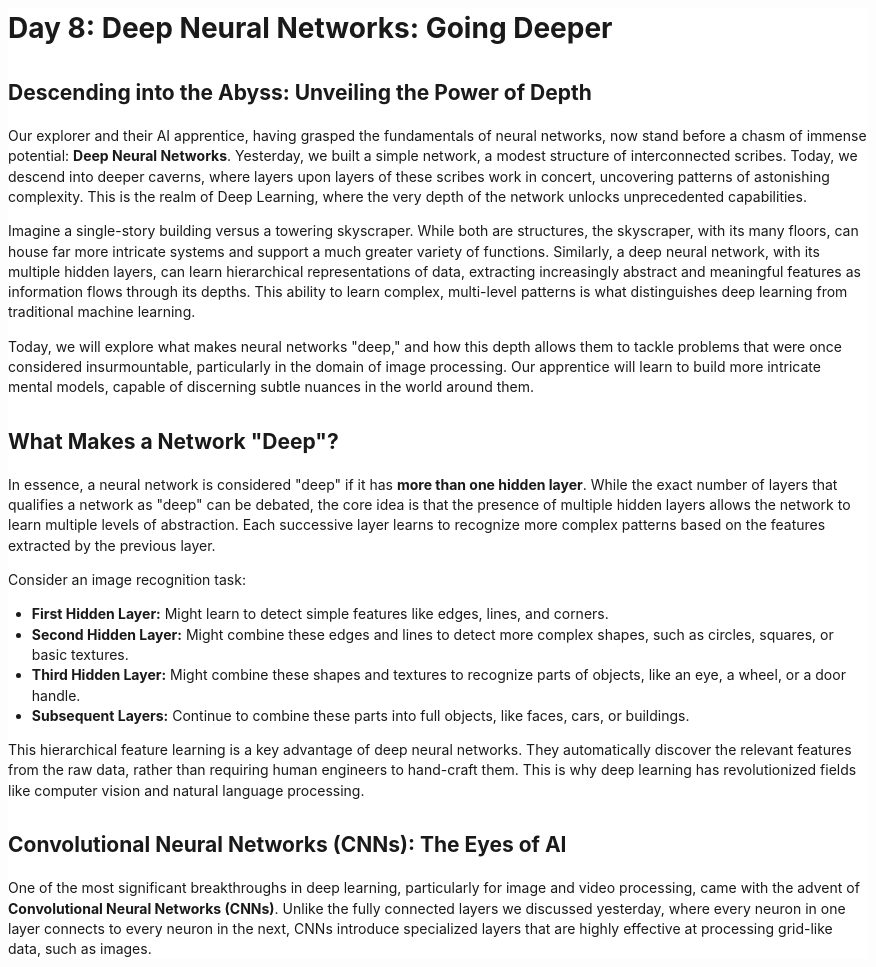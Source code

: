 
# Day 8: Deep Neural Networks: Going Deeper

## Descending into the Abyss: Unveiling the Power of Depth

Our explorer and their AI apprentice, having grasped the fundamentals of neural networks, now stand before a chasm of immense potential: **Deep Neural Networks**. Yesterday, we built a simple network, a modest structure of interconnected scribes. Today, we descend into deeper caverns, where layers upon layers of these scribes work in concert, uncovering patterns of astonishing complexity. This is the realm of Deep Learning, where the very depth of the network unlocks unprecedented capabilities.

Imagine a single-story building versus a towering skyscraper. While both are structures, the skyscraper, with its many floors, can house far more intricate systems and support a much greater variety of functions. Similarly, a deep neural network, with its multiple hidden layers, can learn hierarchical representations of data, extracting increasingly abstract and meaningful features as information flows through its depths. This ability to learn complex, multi-level patterns is what distinguishes deep learning from traditional machine learning.

Today, we will explore what makes neural networks "deep," and how this depth allows them to tackle problems that were once considered insurmountable, particularly in the domain of image processing. Our apprentice will learn to build more intricate mental models, capable of discerning subtle nuances in the world around them.

## What Makes a Network "Deep"?

In essence, a neural network is considered "deep" if it has **more than one hidden layer**. While the exact number of layers that qualifies a network as "deep" can be debated, the core idea is that the presence of multiple hidden layers allows the network to learn multiple levels of abstraction. Each successive layer learns to recognize more complex patterns based on the features extracted by the previous layer.

Consider an image recognition task:

*   **First Hidden Layer:** Might learn to detect simple features like edges, lines, and corners.
*   **Second Hidden Layer:** Might combine these edges and lines to detect more complex shapes, such as circles, squares, or basic textures.
*   **Third Hidden Layer:** Might combine these shapes and textures to recognize parts of objects, like an eye, a wheel, or a door handle.
*   **Subsequent Layers:** Continue to combine these parts into full objects, like faces, cars, or buildings.

This hierarchical feature learning is a key advantage of deep neural networks. They automatically discover the relevant features from the raw data, rather than requiring human engineers to hand-craft them. This is why deep learning has revolutionized fields like computer vision and natural language processing.

## Convolutional Neural Networks (CNNs): The Eyes of AI

One of the most significant breakthroughs in deep learning, particularly for image and video processing, came with the advent of **Convolutional Neural Networks (CNNs)**. Unlike the fully connected layers we discussed yesterday, where every neuron in one layer connects to every neuron in the next, CNNs introduce specialized layers that are highly effective at processing grid-like data, such as images.
